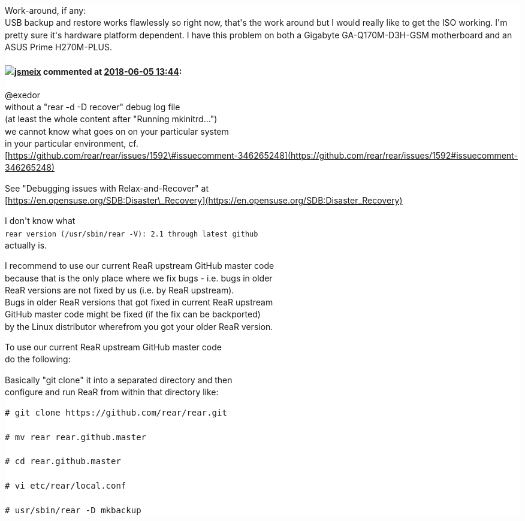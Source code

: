 Work-around, if any:  
USB backup and restore works flawlessly so right now, that's the work
around but I would really like to get the ISO working. I'm pretty sure
it's hardware platform dependent. I have this problem on both a Gigabyte
GA-Q170M-D3H-GSM motherboard and an ASUS Prime H270M-PLUS.

#### <img src="https://avatars.githubusercontent.com/u/1788608?u=925fc54e2ce01551392622446ece427f51e2f0ce&v=4" width="50">[jsmeix](https://github.com/jsmeix) commented at [2018-06-05 13:44](https://github.com/rear/rear/issues/1822#issuecomment-394714066):

@exedor  
without a "rear -d -D recover" debug log file  
(at least the whole content after "Running mkinitrd...")  
we cannot know what goes on on your particular system  
in your particular environment, cf.  
[https://github.com/rear/rear/issues/1592\#issuecomment-346265248](https://github.com/rear/rear/issues/1592#issuecomment-346265248)

See "Debugging issues with Relax-and-Recover" at  
[https://en.opensuse.org/SDB:Disaster\_Recovery](https://en.opensuse.org/SDB:Disaster_Recovery)

I don't know what  
`rear version (/usr/sbin/rear -V): 2.1 through latest github`  
actually is.

I recommend to use our current ReaR upstream GitHub master code  
because that is the only place where we fix bugs - i.e. bugs in older  
ReaR versions are not fixed by us (i.e. by ReaR upstream).  
Bugs in older ReaR versions that got fixed in current ReaR upstream  
GitHub master code might be fixed (if the fix can be backported)  
by the Linux distributor wherefrom you got your older ReaR version.

To use our current ReaR upstream GitHub master code  
do the following:

Basically "git clone" it into a separated directory and then  
configure and run ReaR from within that directory like:

<pre>
# git clone https://github.com/rear/rear.git

# mv rear rear.github.master

# cd rear.github.master

# vi etc/rear/local.conf

# usr/sbin/rear -D mkbackup
</pre>
